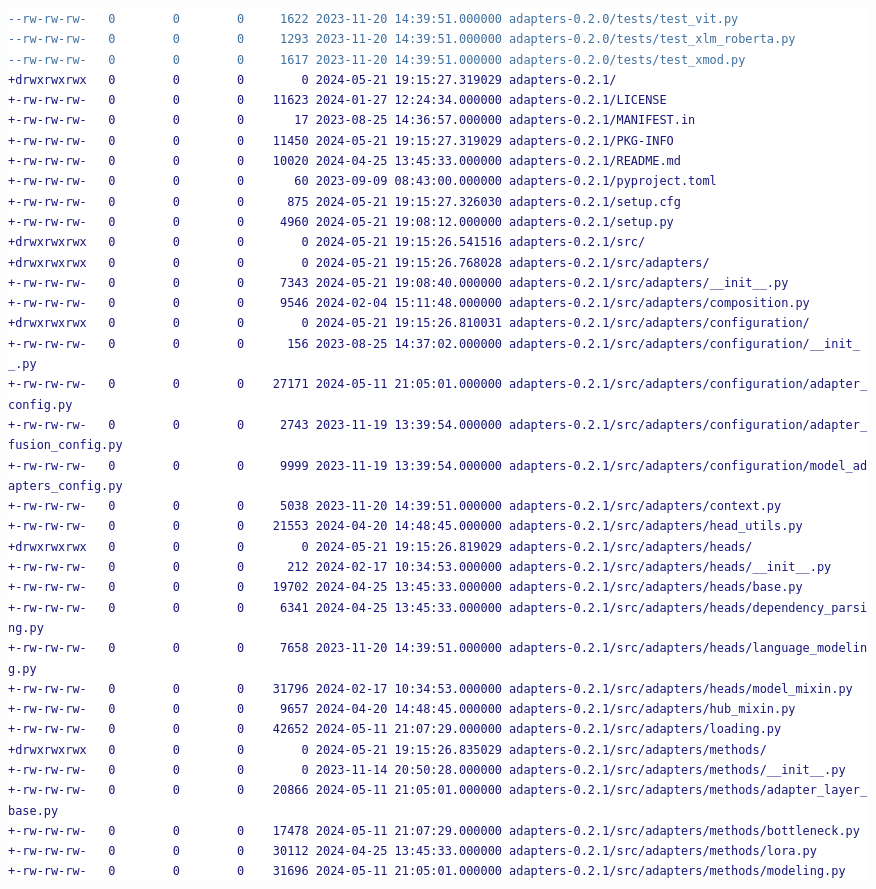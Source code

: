 ```diff
--rw-rw-rw-   0        0        0     1622 2023-11-20 14:39:51.000000 adapters-0.2.0/tests/test_vit.py
--rw-rw-rw-   0        0        0     1293 2023-11-20 14:39:51.000000 adapters-0.2.0/tests/test_xlm_roberta.py
--rw-rw-rw-   0        0        0     1617 2023-11-20 14:39:51.000000 adapters-0.2.0/tests/test_xmod.py
+drwxrwxrwx   0        0        0        0 2024-05-21 19:15:27.319029 adapters-0.2.1/
+-rw-rw-rw-   0        0        0    11623 2024-01-27 12:24:34.000000 adapters-0.2.1/LICENSE
+-rw-rw-rw-   0        0        0       17 2023-08-25 14:36:57.000000 adapters-0.2.1/MANIFEST.in
+-rw-rw-rw-   0        0        0    11450 2024-05-21 19:15:27.319029 adapters-0.2.1/PKG-INFO
+-rw-rw-rw-   0        0        0    10020 2024-04-25 13:45:33.000000 adapters-0.2.1/README.md
+-rw-rw-rw-   0        0        0       60 2023-09-09 08:43:00.000000 adapters-0.2.1/pyproject.toml
+-rw-rw-rw-   0        0        0      875 2024-05-21 19:15:27.326030 adapters-0.2.1/setup.cfg
+-rw-rw-rw-   0        0        0     4960 2024-05-21 19:08:12.000000 adapters-0.2.1/setup.py
+drwxrwxrwx   0        0        0        0 2024-05-21 19:15:26.541516 adapters-0.2.1/src/
+drwxrwxrwx   0        0        0        0 2024-05-21 19:15:26.768028 adapters-0.2.1/src/adapters/
+-rw-rw-rw-   0        0        0     7343 2024-05-21 19:08:40.000000 adapters-0.2.1/src/adapters/__init__.py
+-rw-rw-rw-   0        0        0     9546 2024-02-04 15:11:48.000000 adapters-0.2.1/src/adapters/composition.py
+drwxrwxrwx   0        0        0        0 2024-05-21 19:15:26.810031 adapters-0.2.1/src/adapters/configuration/
+-rw-rw-rw-   0        0        0      156 2023-08-25 14:37:02.000000 adapters-0.2.1/src/adapters/configuration/__init__.py
+-rw-rw-rw-   0        0        0    27171 2024-05-11 21:05:01.000000 adapters-0.2.1/src/adapters/configuration/adapter_config.py
+-rw-rw-rw-   0        0        0     2743 2023-11-19 13:39:54.000000 adapters-0.2.1/src/adapters/configuration/adapter_fusion_config.py
+-rw-rw-rw-   0        0        0     9999 2023-11-19 13:39:54.000000 adapters-0.2.1/src/adapters/configuration/model_adapters_config.py
+-rw-rw-rw-   0        0        0     5038 2023-11-20 14:39:51.000000 adapters-0.2.1/src/adapters/context.py
+-rw-rw-rw-   0        0        0    21553 2024-04-20 14:48:45.000000 adapters-0.2.1/src/adapters/head_utils.py
+drwxrwxrwx   0        0        0        0 2024-05-21 19:15:26.819029 adapters-0.2.1/src/adapters/heads/
+-rw-rw-rw-   0        0        0      212 2024-02-17 10:34:53.000000 adapters-0.2.1/src/adapters/heads/__init__.py
+-rw-rw-rw-   0        0        0    19702 2024-04-25 13:45:33.000000 adapters-0.2.1/src/adapters/heads/base.py
+-rw-rw-rw-   0        0        0     6341 2024-04-25 13:45:33.000000 adapters-0.2.1/src/adapters/heads/dependency_parsing.py
+-rw-rw-rw-   0        0        0     7658 2023-11-20 14:39:51.000000 adapters-0.2.1/src/adapters/heads/language_modeling.py
+-rw-rw-rw-   0        0        0    31796 2024-02-17 10:34:53.000000 adapters-0.2.1/src/adapters/heads/model_mixin.py
+-rw-rw-rw-   0        0        0     9657 2024-04-20 14:48:45.000000 adapters-0.2.1/src/adapters/hub_mixin.py
+-rw-rw-rw-   0        0        0    42652 2024-05-11 21:07:29.000000 adapters-0.2.1/src/adapters/loading.py
+drwxrwxrwx   0        0        0        0 2024-05-21 19:15:26.835029 adapters-0.2.1/src/adapters/methods/
+-rw-rw-rw-   0        0        0        0 2023-11-14 20:50:28.000000 adapters-0.2.1/src/adapters/methods/__init__.py
+-rw-rw-rw-   0        0        0    20866 2024-05-11 21:05:01.000000 adapters-0.2.1/src/adapters/methods/adapter_layer_base.py
+-rw-rw-rw-   0        0        0    17478 2024-05-11 21:07:29.000000 adapters-0.2.1/src/adapters/methods/bottleneck.py
+-rw-rw-rw-   0        0        0    30112 2024-04-25 13:45:33.000000 adapters-0.2.1/src/adapters/methods/lora.py
+-rw-rw-rw-   0        0        0    31696 2024-05-11 21:05:01.000000 adapters-0.2.1/src/adapters/methods/modeling.py
```
